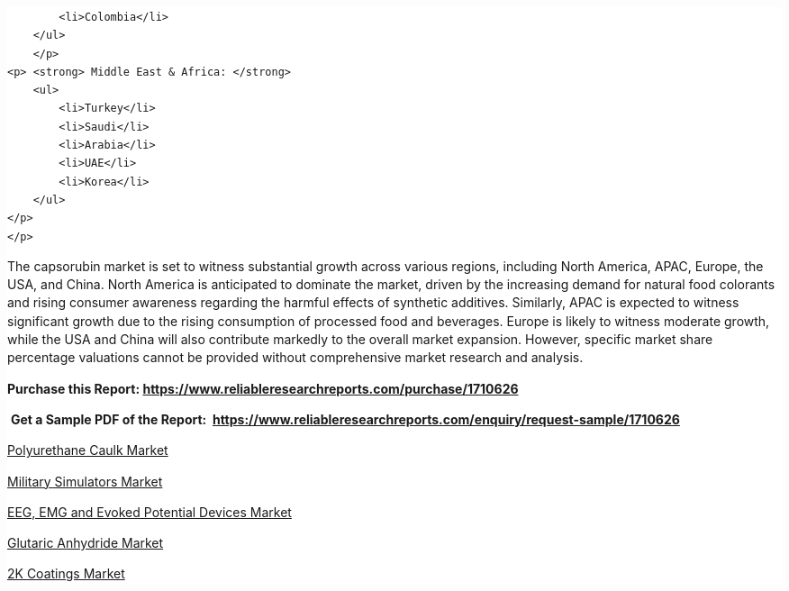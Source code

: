             <li>Colombia</li>
        </ul>
        </p> 
    <p> <strong> Middle East & Africa: </strong>
        <ul>
            <li>Turkey</li>
            <li>Saudi</li>
            <li>Arabia</li>
            <li>UAE</li>
            <li>Korea</li>
        </ul>
    </p>
    </p>
<p><p>The capsorubin market is set to witness substantial growth across various regions, including North America, APAC, Europe, the USA, and China. North America is anticipated to dominate the market, driven by the increasing demand for natural food colorants and rising consumer awareness regarding the harmful effects of synthetic additives. Similarly, APAC is expected to witness significant growth due to the rising consumption of processed food and beverages. Europe is likely to witness moderate growth, while the USA and China will also contribute markedly to the overall market expansion. However, specific market share percentage valuations cannot be provided without comprehensive market research and analysis.</p></p>
<p><strong>Purchase this Report: <a href="https://www.reliableresearchreports.com/purchase/1710626">https://www.reliableresearchreports.com/purchase/1710626</a></strong></p>
<p>&nbsp;<strong>Get a Sample PDF of the Report:&nbsp;&nbsp;<a href="https://www.reliableresearchreports.com/enquiry/request-sample/1710626">https://www.reliableresearchreports.com/enquiry/request-sample/1710626</a></strong></p>
<p><strong></strong></p>
<p><p><a href="https://www.linkedin.com/pulse/polyurethane-caulk-market-size-share-global-analysis-h5yne/">Polyurethane Caulk Market</a></p><p><a href="https://medium.com/@crystalellis1905/military-simulators-market-size-cagr-trends-2024-2030-434e5300c0c6">Military Simulators Market</a></p><p><a href="https://medium.com/@debradaniels04/eeg-emg-and-evoked-potential-devices-market-size-cagr-trends-2024-2030-b1099f17772f">EEG, EMG and Evoked Potential Devices Market</a></p><p><a href="https://github.com/surverupesha/Market-Research-Report-List-1/blob/main/glutaric-anhydride-market.md">Glutaric Anhydride Market</a></p><p><a href="https://www.linkedin.com/pulse/2k-coatings-market-challenges-opportunities-growth-drivers-uemae/">2K Coatings Market</a></p></p>